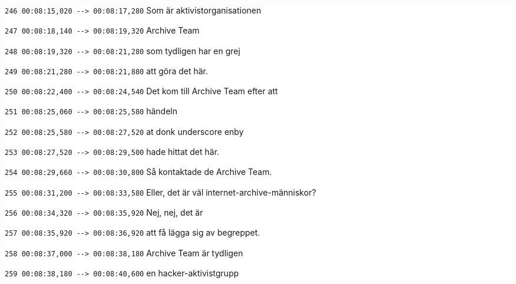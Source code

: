 

`246 00:08:15,020 --> 00:08:17,280`
Som är aktivistorganisationen



`247 00:08:18,140 --> 00:08:19,320`
Archive Team



`248 00:08:19,320 --> 00:08:21,280`
som tydligen har en grej



`249 00:08:21,280 --> 00:08:21,880`
att göra det här.



`250 00:08:22,400 --> 00:08:24,540`
Det kom till Archive Team efter att



`251 00:08:25,060 --> 00:08:25,580`
händeln



`252 00:08:25,580 --> 00:08:27,520`
at donk underscore enby



`253 00:08:27,520 --> 00:08:29,500`
hade hittat det här.



`254 00:08:29,660 --> 00:08:30,800`
Så kontaktade de Archive Team.



`255 00:08:31,200 --> 00:08:33,580`
Eller, det är väl internet-archive-människor?



`256 00:08:34,320 --> 00:08:35,920`
Nej, nej, det är



`257 00:08:35,920 --> 00:08:36,920`
att få lägga sig av begreppet.



`258 00:08:37,000 --> 00:08:38,180`
Archive Team är tydligen



`259 00:08:38,180 --> 00:08:40,600`
en hacker-aktivistgrupp
